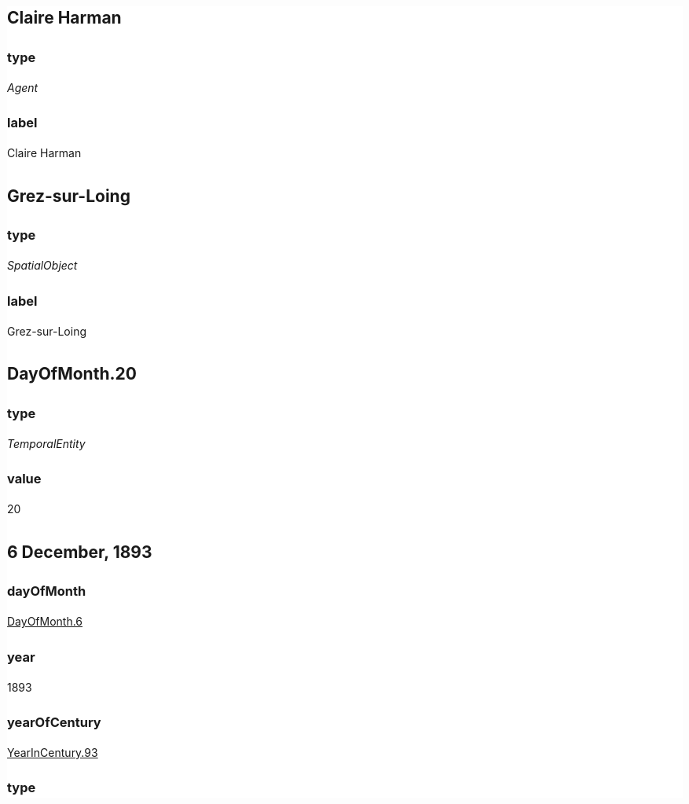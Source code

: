 ## Claire Harman

### type


*Agent*

### label


Claire Harman

## Grez-sur-Loing

### type


*SpatialObject*

### label


Grez-sur-Loing

## DayOfMonth.20

### type


*TemporalEntity*

### value


20

## 6 December, 1893

### dayOfMonth


[DayOfMonth.6](#DayOfMonth.6)

### year


1893

### yearOfCentury


[YearInCentury.93](#YearInCentury.93)

### type
